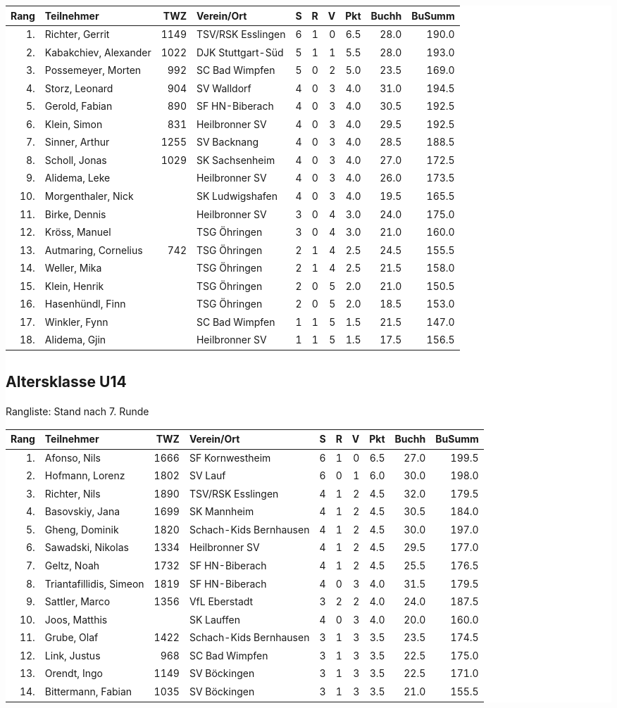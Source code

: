 | Rang | Teilnehmer            |  TWZ | Verein/Ort        |  S |  R |  V | Pkt | Buchh | BuSumm |
| ---: | :-------------------- | ---: | :---------------- | -: | -: | -: | --: | ----: | -----: |
|   1. | Richter, Gerrit       | 1149 | TSV/RSK Esslingen |  6 |  1 |  0 | 6.5 |  28.0 |  190.0 |
|   2. | Kabakchiev, Alexander | 1022 | DJK Stuttgart-Süd |  5 |  1 |  1 | 5.5 |  28.0 |  193.0 |
|   3. | Possemeyer, Morten    |  992 | SC Bad Wimpfen    |  5 |  0 |  2 | 5.0 |  23.5 |  169.0 |
|   4. | Storz, Leonard        |  904 | SV Walldorf       |  4 |  0 |  3 | 4.0 |  31.0 |  194.5 |
|   5. | Gerold, Fabian        |  890 | SF HN-Biberach    |  4 |  0 |  3 | 4.0 |  30.5 |  192.5 |
|   6. | Klein, Simon          |  831 | Heilbronner SV    |  4 |  0 |  3 | 4.0 |  29.5 |  192.5 |
|   7. | Sinner, Arthur        | 1255 | SV Backnang       |  4 |  0 |  3 | 4.0 |  28.5 |  188.5 |
|   8. | Scholl, Jonas         | 1029 | SK Sachsenheim    |  4 |  0 |  3 | 4.0 |  27.0 |  172.5 |
|   9. | Alidema, Leke         |      | Heilbronner SV    |  4 |  0 |  3 | 4.0 |  26.0 |  173.5 |
|  10. | Morgenthaler, Nick    |      | SK Ludwigshafen   |  4 |  0 |  3 | 4.0 |  19.5 |  165.5 |
|  11. | Birke, Dennis         |      | Heilbronner SV    |  3 |  0 |  4 | 3.0 |  24.0 |  175.0 |
|  12. | Kröss, Manuel         |      | TSG Öhringen      |  3 |  0 |  4 | 3.0 |  21.0 |  160.0 |
|  13. | Autmaring, Cornelius  |  742 | TSG Öhringen      |  2 |  1 |  4 | 2.5 |  24.5 |  155.5 |
|  14. | Weller, Mika          |      | TSG Öhringen      |  2 |  1 |  4 | 2.5 |  21.5 |  158.0 |
|  15. | Klein, Henrik         |      | TSG Öhringen      |  2 |  0 |  5 | 2.0 |  21.0 |  150.5 |
|  16. | Hasenhündl, Finn      |      | TSG Öhringen      |  2 |  0 |  5 | 2.0 |  18.5 |  153.0 |
|  17. | Winkler, Fynn         |      | SC Bad Wimpfen    |  1 |  1 |  5 | 1.5 |  21.5 |  147.0 |
|  18. | Alidema, Gjin         |      | Heilbronner SV    |  1 |  1 |  5 | 1.5 |  17.5 |  156.5 |

## Altersklasse U14

Rangliste: Stand nach 7. Runde

| Rang | Teilnehmer              |  TWZ | Verein/Ort             |  S |  R |  V | Pkt | Buchh | BuSumm |
| ---: | :---------------------- | ---: | :--------------------- | -: | -: | -: | --: | ----: | -----: |
|   1. | Afonso, Nils            | 1666 | SF Kornwestheim        |  6 |  1 |  0 | 6.5 |  27.0 |  199.5 |
|   2. | Hofmann, Lorenz         | 1802 | SV Lauf                |  6 |  0 |  1 | 6.0 |  30.0 |  198.0 |
|   3. | Richter, Nils           | 1890 | TSV/RSK Esslingen      |  4 |  1 |  2 | 4.5 |  32.0 |  179.5 |
|   4. | Basovskiy, Jana         | 1699 | SK Mannheim            |  4 |  1 |  2 | 4.5 |  30.5 |  184.0 |
|   5. | Gheng, Dominik          | 1820 | Schach-Kids Bernhausen |  4 |  1 |  2 | 4.5 |  30.0 |  197.0 |
|   6. | Sawadski, Nikolas       | 1334 | Heilbronner SV         |  4 |  1 |  2 | 4.5 |  29.5 |  177.0 |
|   7. | Geltz, Noah             | 1732 | SF HN-Biberach         |  4 |  1 |  2 | 4.5 |  25.5 |  176.5 |
|   8. | Triantafillidis, Simeon | 1819 | SF HN-Biberach         |  4 |  0 |  3 | 4.0 |  31.5 |  179.5 |
|   9. | Sattler, Marco          | 1356 | VfL Eberstadt          |  3 |  2 |  2 | 4.0 |  24.0 |  187.5 |
|  10. | Joos, Matthis           |      | SK Lauffen             |  4 |  0 |  3 | 4.0 |  20.0 |  160.0 |
|  11. | Grube, Olaf             | 1422 | Schach-Kids Bernhausen |  3 |  1 |  3 | 3.5 |  23.5 |  174.5 |
|  12. | Link, Justus            |  968 | SC Bad Wimpfen         |  3 |  1 |  3 | 3.5 |  22.5 |  175.0 |
|  13. | Orendt, Ingo            | 1149 | SV Böckingen           |  3 |  1 |  3 | 3.5 |  22.5 |  171.0 |
|  14. | Bittermann, Fabian      | 1035 | SV Böckingen           |  3 |  1 |  3 | 3.5 |  21.0 |  155.5 |